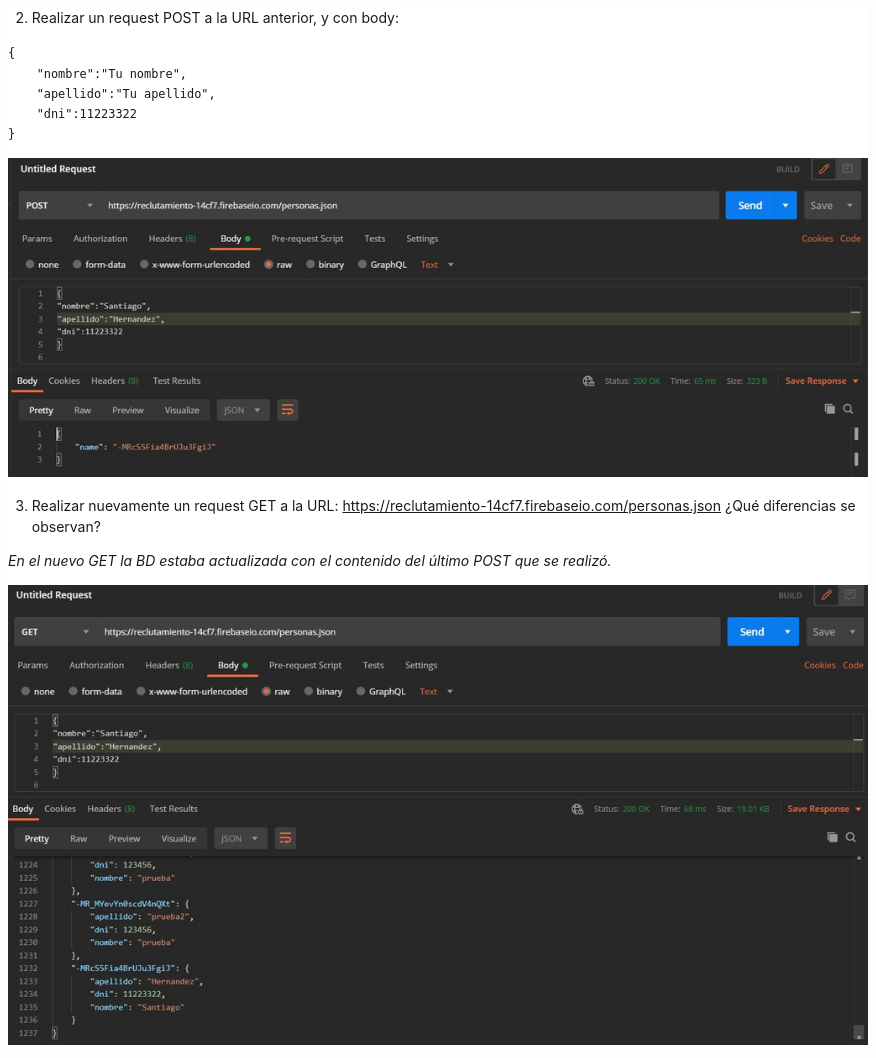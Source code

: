 2.	Realizar un request POST a la URL anterior, y con body:
```
{
    "nombre":"Tu nombre",
    "apellido":"Tu apellido",
    "dni":11223322
}
```

![](./img/postman2.jpg )

3.	Realizar nuevamente un request GET a la URL: https://reclutamiento-14cf7.firebaseio.com/personas.json ¿Qué diferencias se observan?

*En el nuevo GET la BD estaba actualizada con el contenido del último POST que se realizó.*

 ![](./img/postman3.jpg )
